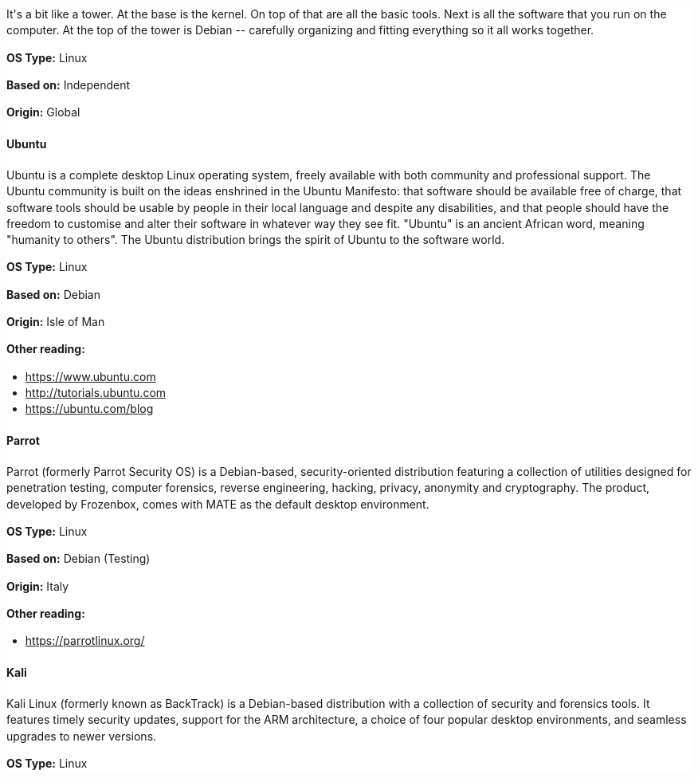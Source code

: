 It's a bit like a tower. At the base is the kernel. On top of that are all the basic tools. Next is all the software that you run on the computer. At the top of the tower is Debian -- carefully organizing and fitting everything so it all works together.

**OS Type:** Linux

**Based on:** Independent

**Origin:** Global



#### **Ubuntu**

Ubuntu is a complete desktop Linux operating system, freely available with both community and professional support. The Ubuntu community is built on the ideas enshrined in the Ubuntu Manifesto: that software should be available free of charge, that software tools should be usable by people in their local language and despite any disabilities, and that people should have the freedom to customise and alter their software in whatever way they see fit. "Ubuntu" is an ancient African word, meaning "humanity to others". The Ubuntu distribution brings the spirit of Ubuntu to the software world.

**OS Type:** Linux

**Based on:** Debian

**Origin:** Isle of Man

**Other reading:**

* https://www.ubuntu.com
* http://tutorials.ubuntu.com
* https://ubuntu.com/blog



#### Parrot

Parrot (formerly Parrot Security OS) is a Debian-based, security-oriented distribution featuring a collection of utilities designed for penetration testing, computer forensics, reverse engineering, hacking, privacy, anonymity and cryptography. The product, developed by Frozenbox, comes with MATE as the default desktop environment.

**OS Type:** Linux

**Based on:** Debian (Testing)

**Origin:** Italy

**Other reading:**

* https://parrotlinux.org/



#### Kali 

Kali Linux (formerly known as BackTrack) is a Debian-based distribution with a collection of security and forensics tools. It features timely security updates, support for the ARM architecture, a choice of four popular desktop environments, and seamless upgrades to newer versions.

**OS Type:** Linux
